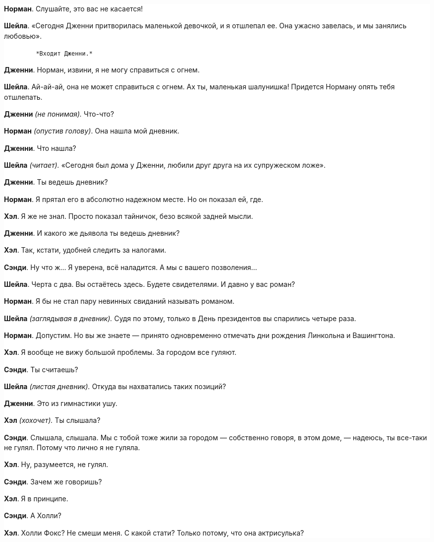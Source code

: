 **Норман**. Слушайте, это вас не касается\!

**Шейла**. «Сегодня Дженни притворилась маленькой девочкой, и я отшлепал ее. Она ужасно завелась, и мы занялись любовью».

             *Входит Дженни.*

**Дженни**. Норман, извини, я не могу справиться с огнем.

**Шейла**. Ай-ай-ай, она не может справиться с огнем. Ах ты, маленькая шалунишка\! Придется Норману опять тебя отшлепать.

**Дженни** *(не понимая).* Что-что?

**Норман** *(опустив голову)*. Она нашла мой дневник.

**Дженни**. Что нашла?

**Шейла** *(читает).* «Сегодня был дома у Дженни, любили друг друга на их супружеском ложе».

**Дженни**. Ты ведешь дневник?

**Норман**. Я прятал его в абсолютно надежном месте. Но он показал ей, где.

**Хэл**. Я же не знал. Просто показал тайничок, безо всякой задней мысли.

**Дженни**. И какого же дьявола ты ведешь дневник?

**Хэл**. Так, кстати, удобней следить за налогами.

**Сэнди**. Ну что ж… Я уверена, всё наладится. А мы с вашего позволения…

**Шейла**. Черта с два. Вы остаётесь здесь. Будете свидетелями. И давно у вас роман?

**Норман**. Я бы не стал пару невинных свиданий называть романом.

**Шейла** *(заглядывая в дневник).* Судя по этому, только в День президентов вы спарились четыре раза.

**Норман**. Допустим. Но вы же знаете — принято одновременно отмечать дни рождения Линкольна и Вашингтона.

**Хэл**. Я вообще не вижу большой проблемы. За городом все гуляют.

**Сэнди**. Ты считаешь?

**Шейла** *(листая дневник).* Откуда вы нахватались таких позиций?

**Дженни**. Это из гимнастики ушу.

**Хэл** *(хохочет).* Ты слышала?

**Сэнди**. Слышала, слышала. Мы с тобой тоже жили за городом — собственно говоря, в этом доме, — надеюсь, ты все-таки не гулял. Потому что лично я не гуляла.

**Хэл**. Ну, разумеется, не гулял.

**Сэнди**. Зачем же говоришь?

**Хэл**. Я в принципе.

**Сэнди**. А Холли?

**Хэл**. Холли Фокс? Не смеши меня. С какой стати? Только потому, что она актрисулька?
